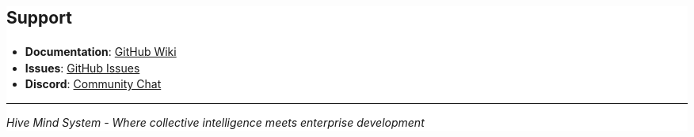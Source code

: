 ## Support

- **Documentation**: [GitHub Wiki](https://github.com/chatman-media/claude-flow-multilang)
- **Issues**: [GitHub Issues](https://github.com/chatman-media/claude-flow-multilang/issues)
- **Discord**: [Community Chat](https://discord.gg/claudeflow)

---

*Hive Mind System - Where collective intelligence meets enterprise development*